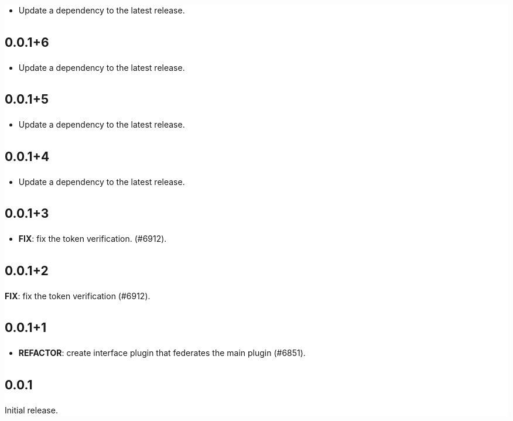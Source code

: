  - Update a dependency to the latest release.

## 0.0.1+6

 - Update a dependency to the latest release.

## 0.0.1+5

 - Update a dependency to the latest release.

## 0.0.1+4

 - Update a dependency to the latest release.

## 0.0.1+3

 - **FIX**: fix the token verification. (#6912).

## 0.0.1+2

  **FIX**: fix the token verification (#6912).


## 0.0.1+1

 - **REFACTOR**: create interface plugin that federates the main plugin (#6851).

## 0.0.1
Initial release.
